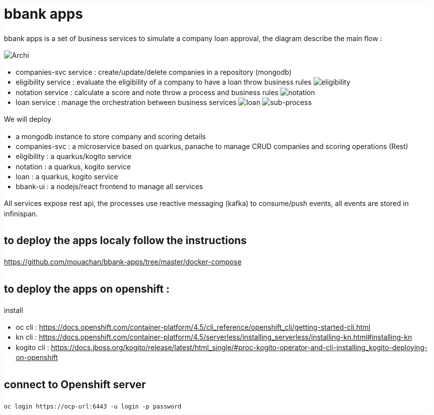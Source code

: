 # bbank apps


bbank apps is a set of business services to simulate a company loan approval, the diagram describe the main flow :

![Archi](img/archi-fonctionnelle-bbank-apps-loan.png) 



- companies-svc service : create/update/delete companies in a repository (mongodb) 
- eligibility service : evaluate the eligibility of a company to have a loan throw business rules
![eligibility](img/eligibility.png) 
- notation service : calculate a score and note throw a process and business rules 
![notation](img/notation.png)
- loan service : manage the orchestration between business services 
![loan](img/loan.png)
![sub-process](img/loan-sub-process.png)



We will deploy 

 - a mongodb instance to store company and scoring details
 - companies-svc : a microservice based on quarkus, panache to manage CRUD companies and scoring operations (Rest)
 - eligibility : a quarkus/kogito service 
 - notation : a quarkus, kogito service 
 - loan : a quarkus, kogito service 
 - bbank-ui : a nodejs/react frontend to manage all services

All services expose rest api, the processes use reactive messaging (kafka) to consume/push events, all events are stored in infinispan.

## to deploy the apps localy follow the instructions

https://github.com/mouachan/bbank-apps/tree/master/docker-compose

## to deploy  the apps on openshift :
install 
- oc cli : https://docs.openshift.com/container-platform/4.5/cli_reference/openshift_cli/getting-started-cli.html
- kn cli : https://docs.openshift.com/container-platform/4.5/serverless/installing_serverless/installing-kn.html#installing-kn
- kogito cli : https://docs.jboss.org/kogito/release/latest/html_single/#proc-kogito-operator-and-cli-installing_kogito-deploying-on-openshift

## connect to Openshift server 

```
oc login https://ocp-url:6443 -u login -p password
```
